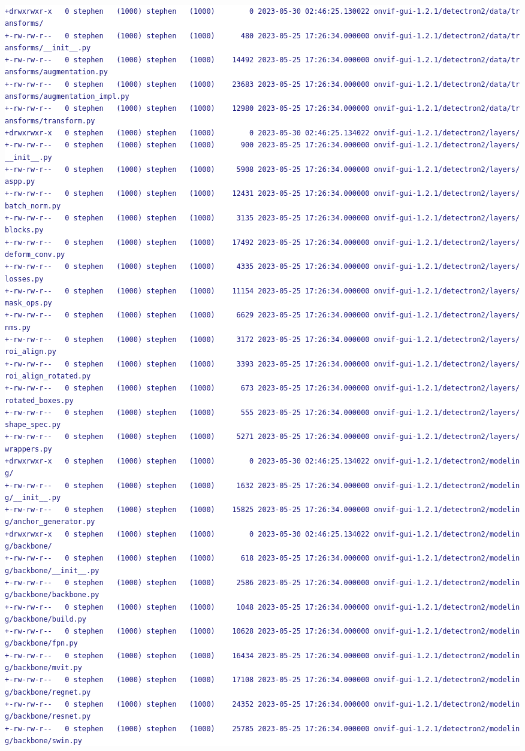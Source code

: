 ```diff
+drwxrwxr-x   0 stephen   (1000) stephen   (1000)        0 2023-05-30 02:46:25.130022 onvif-gui-1.2.1/detectron2/data/transforms/
+-rw-rw-r--   0 stephen   (1000) stephen   (1000)      480 2023-05-25 17:26:34.000000 onvif-gui-1.2.1/detectron2/data/transforms/__init__.py
+-rw-rw-r--   0 stephen   (1000) stephen   (1000)    14492 2023-05-25 17:26:34.000000 onvif-gui-1.2.1/detectron2/data/transforms/augmentation.py
+-rw-rw-r--   0 stephen   (1000) stephen   (1000)    23683 2023-05-25 17:26:34.000000 onvif-gui-1.2.1/detectron2/data/transforms/augmentation_impl.py
+-rw-rw-r--   0 stephen   (1000) stephen   (1000)    12980 2023-05-25 17:26:34.000000 onvif-gui-1.2.1/detectron2/data/transforms/transform.py
+drwxrwxr-x   0 stephen   (1000) stephen   (1000)        0 2023-05-30 02:46:25.134022 onvif-gui-1.2.1/detectron2/layers/
+-rw-rw-r--   0 stephen   (1000) stephen   (1000)      900 2023-05-25 17:26:34.000000 onvif-gui-1.2.1/detectron2/layers/__init__.py
+-rw-rw-r--   0 stephen   (1000) stephen   (1000)     5908 2023-05-25 17:26:34.000000 onvif-gui-1.2.1/detectron2/layers/aspp.py
+-rw-rw-r--   0 stephen   (1000) stephen   (1000)    12431 2023-05-25 17:26:34.000000 onvif-gui-1.2.1/detectron2/layers/batch_norm.py
+-rw-rw-r--   0 stephen   (1000) stephen   (1000)     3135 2023-05-25 17:26:34.000000 onvif-gui-1.2.1/detectron2/layers/blocks.py
+-rw-rw-r--   0 stephen   (1000) stephen   (1000)    17492 2023-05-25 17:26:34.000000 onvif-gui-1.2.1/detectron2/layers/deform_conv.py
+-rw-rw-r--   0 stephen   (1000) stephen   (1000)     4335 2023-05-25 17:26:34.000000 onvif-gui-1.2.1/detectron2/layers/losses.py
+-rw-rw-r--   0 stephen   (1000) stephen   (1000)    11154 2023-05-25 17:26:34.000000 onvif-gui-1.2.1/detectron2/layers/mask_ops.py
+-rw-rw-r--   0 stephen   (1000) stephen   (1000)     6629 2023-05-25 17:26:34.000000 onvif-gui-1.2.1/detectron2/layers/nms.py
+-rw-rw-r--   0 stephen   (1000) stephen   (1000)     3172 2023-05-25 17:26:34.000000 onvif-gui-1.2.1/detectron2/layers/roi_align.py
+-rw-rw-r--   0 stephen   (1000) stephen   (1000)     3393 2023-05-25 17:26:34.000000 onvif-gui-1.2.1/detectron2/layers/roi_align_rotated.py
+-rw-rw-r--   0 stephen   (1000) stephen   (1000)      673 2023-05-25 17:26:34.000000 onvif-gui-1.2.1/detectron2/layers/rotated_boxes.py
+-rw-rw-r--   0 stephen   (1000) stephen   (1000)      555 2023-05-25 17:26:34.000000 onvif-gui-1.2.1/detectron2/layers/shape_spec.py
+-rw-rw-r--   0 stephen   (1000) stephen   (1000)     5271 2023-05-25 17:26:34.000000 onvif-gui-1.2.1/detectron2/layers/wrappers.py
+drwxrwxr-x   0 stephen   (1000) stephen   (1000)        0 2023-05-30 02:46:25.134022 onvif-gui-1.2.1/detectron2/modeling/
+-rw-rw-r--   0 stephen   (1000) stephen   (1000)     1632 2023-05-25 17:26:34.000000 onvif-gui-1.2.1/detectron2/modeling/__init__.py
+-rw-rw-r--   0 stephen   (1000) stephen   (1000)    15825 2023-05-25 17:26:34.000000 onvif-gui-1.2.1/detectron2/modeling/anchor_generator.py
+drwxrwxr-x   0 stephen   (1000) stephen   (1000)        0 2023-05-30 02:46:25.134022 onvif-gui-1.2.1/detectron2/modeling/backbone/
+-rw-rw-r--   0 stephen   (1000) stephen   (1000)      618 2023-05-25 17:26:34.000000 onvif-gui-1.2.1/detectron2/modeling/backbone/__init__.py
+-rw-rw-r--   0 stephen   (1000) stephen   (1000)     2586 2023-05-25 17:26:34.000000 onvif-gui-1.2.1/detectron2/modeling/backbone/backbone.py
+-rw-rw-r--   0 stephen   (1000) stephen   (1000)     1048 2023-05-25 17:26:34.000000 onvif-gui-1.2.1/detectron2/modeling/backbone/build.py
+-rw-rw-r--   0 stephen   (1000) stephen   (1000)    10628 2023-05-25 17:26:34.000000 onvif-gui-1.2.1/detectron2/modeling/backbone/fpn.py
+-rw-rw-r--   0 stephen   (1000) stephen   (1000)    16434 2023-05-25 17:26:34.000000 onvif-gui-1.2.1/detectron2/modeling/backbone/mvit.py
+-rw-rw-r--   0 stephen   (1000) stephen   (1000)    17108 2023-05-25 17:26:34.000000 onvif-gui-1.2.1/detectron2/modeling/backbone/regnet.py
+-rw-rw-r--   0 stephen   (1000) stephen   (1000)    24352 2023-05-25 17:26:34.000000 onvif-gui-1.2.1/detectron2/modeling/backbone/resnet.py
+-rw-rw-r--   0 stephen   (1000) stephen   (1000)    25785 2023-05-25 17:26:34.000000 onvif-gui-1.2.1/detectron2/modeling/backbone/swin.py
```